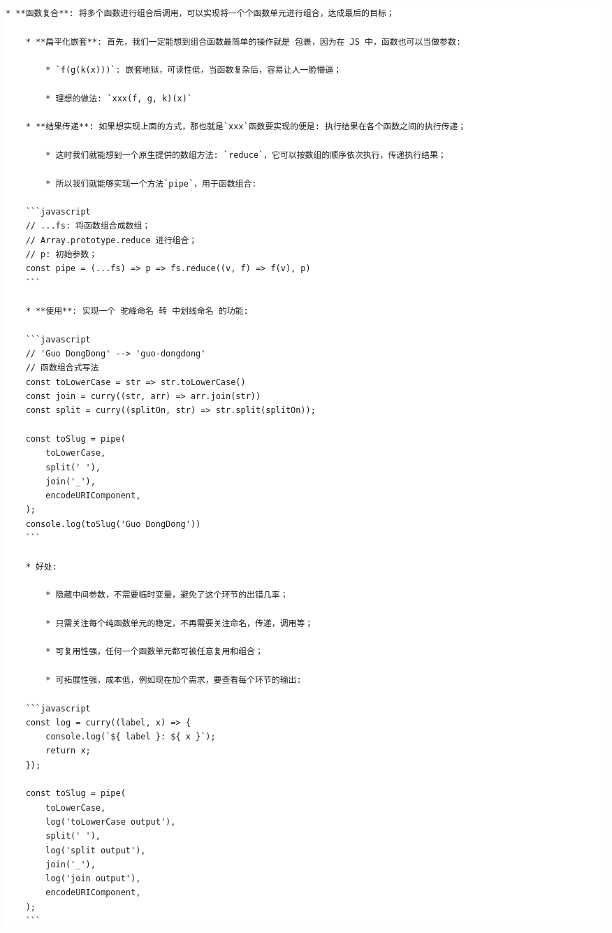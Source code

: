     * **函数复合**: 将多个函数进行组合后调用，可以实现将一个个函数单元进行组合，达成最后的目标；

        * **扁平化嵌套**: 首先，我们一定能想到组合函数最简单的操作就是 包裹，因为在 JS 中，函数也可以当做参数:

            * `f(g(k(x)))`: 嵌套地狱，可读性低，当函数复杂后，容易让人一脸懵逼；

            * 理想的做法: `xxx(f, g, k)(x)`

        * **结果传递**: 如果想实现上面的方式，那也就是`xxx`函数要实现的便是: 执行结果在各个函数之间的执行传递；

            * 这时我们就能想到一个原生提供的数组方法: `reduce`，它可以按数组的顺序依次执行，传递执行结果；

            * 所以我们就能够实现一个方法`pipe`，用于函数组合:
        
        ```javascript
        // ...fs: 将函数组合成数组；
        // Array.prototype.reduce 进行组合；
        // p: 初始参数；
        const pipe = (...fs) => p => fs.reduce((v, f) => f(v), p)
        ```

        * **使用**: 实现一个 驼峰命名 转 中划线命名 的功能:

        ```javascript
        // 'Guo DongDong' --> 'guo-dongdong'
        // 函数组合式写法
        const toLowerCase = str => str.toLowerCase()
        const join = curry((str, arr) => arr.join(str))
        const split = curry((splitOn, str) => str.split(splitOn));

        const toSlug = pipe(
            toLowerCase,	
            split(' '),
            join('_'),
            encodeURIComponent,
        );
        console.log(toSlug('Guo DongDong'))
        ```

        * 好处:

            * 隐藏中间参数，不需要临时变量，避免了这个环节的出错几率；

            * 只需关注每个纯函数单元的稳定，不再需要关注命名，传递，调用等；

            * 可复用性强，任何一个函数单元都可被任意复用和组合；

            * 可拓展性强，成本低，例如现在加个需求，要查看每个环节的输出:

        ```javascript
        const log = curry((label, x) => {
            console.log(`${ label }: ${ x }`);
            return x;
        });

        const toSlug = pipe(
            toLowerCase,	
            log('toLowerCase output'),
            split(' '),
            log('split output'),
            join('_'),
            log('join output'),
            encodeURIComponent,
        );
        ```
